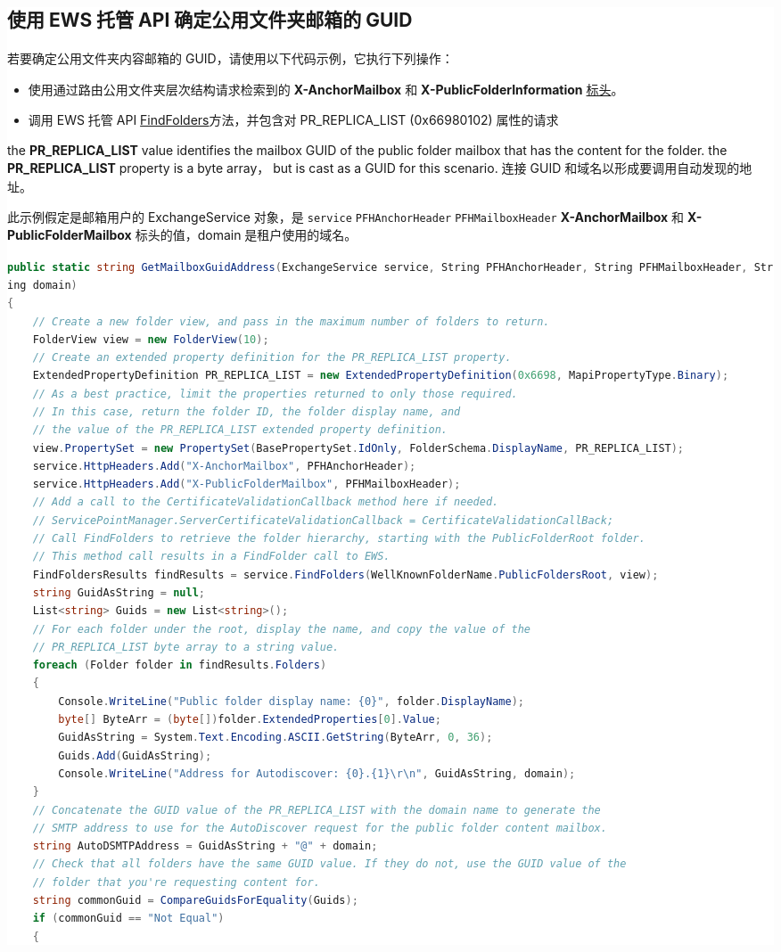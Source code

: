 ## <a name="determine-the-guid-of-the-public-folder-mailbox-by-using-the-ews-managed-api"></a>使用 EWS 托管 API 确定公用文件夹邮箱的 GUID


若要确定公用文件夹内容邮箱的 GUID，请使用以下代码示例，它执行下列操作： 
  
- 使用通过路由公用文件夹层次结构请求检索到的 **X-AnchorMailbox** 和 **X-PublicFolderInformation** [标头](how-to-route-public-folder-hierarchy-requests.md)。
    
- 调用 EWS 托管 API [FindFolders](https://msdn.microsoft.com/library/office/microsoft.exchange.webservices.data.folder.findfolders%28v=exchg.80%29.aspx)方法，并包含对 PR_REPLICA_LIST (0x66980102) 属性的请求 
    
the **PR_REPLICA_LIST** value identifies the mailbox GUID of the public folder mailbox that has the content for the folder. the **PR_REPLICA_LIST** property is a byte array， but is cast as a GUID for this scenario. 连接 GUID 和域名以形成要调用自动发现的地址。 
  
此示例假定是邮箱用户的 ExchangeService 对象，是 `service` [](https://msdn.microsoft.com/library/office/microsoft.exchange.webservices.data.exchangeservice%28v=exchg.80%29.aspx) `PFHAnchorHeader` `PFHMailboxHeader` **X-AnchorMailbox** 和 **X-PublicFolderMailbox** 标头的值，domain 是租户使用的域名。 
  
```cs
public static string GetMailboxGuidAddress(ExchangeService service, String PFHAnchorHeader, String PFHMailboxHeader, String domain)
{
    // Create a new folder view, and pass in the maximum number of folders to return.
    FolderView view = new FolderView(10);
    // Create an extended property definition for the PR_REPLICA_LIST property.
    ExtendedPropertyDefinition PR_REPLICA_LIST = new ExtendedPropertyDefinition(0x6698, MapiPropertyType.Binary);
    // As a best practice, limit the properties returned to only those required.
    // In this case, return the folder ID, the folder display name, and 
    // the value of the PR_REPLICA_LIST extended property definition.
    view.PropertySet = new PropertySet(BasePropertySet.IdOnly, FolderSchema.DisplayName, PR_REPLICA_LIST);
    service.HttpHeaders.Add("X-AnchorMailbox", PFHAnchorHeader);
    service.HttpHeaders.Add("X-PublicFolderMailbox", PFHMailboxHeader);
    // Add a call to the CertificateValidationCallback method here if needed.
    // ServicePointManager.ServerCertificateValidationCallback = CertificateValidationCallBack;
    // Call FindFolders to retrieve the folder hierarchy, starting with the PublicFolderRoot folder.
    // This method call results in a FindFolder call to EWS.
    FindFoldersResults findResults = service.FindFolders(WellKnownFolderName.PublicFoldersRoot, view);
    string GuidAsString = null;
    List<string> Guids = new List<string>();
    // For each folder under the root, display the name, and copy the value of the 
    // PR_REPLICA_LIST byte array to a string value. 
    foreach (Folder folder in findResults.Folders)
    {
        Console.WriteLine("Public folder display name: {0}", folder.DisplayName);
        byte[] ByteArr = (byte[])folder.ExtendedProperties[0].Value;
        GuidAsString = System.Text.Encoding.ASCII.GetString(ByteArr, 0, 36);
        Guids.Add(GuidAsString);
        Console.WriteLine("Address for Autodiscover: {0}.{1}\r\n", GuidAsString, domain);
    }
    // Concatenate the GUID value of the PR_REPLICA_LIST with the domain name to generate the 
    // SMTP address to use for the AutoDiscover request for the public folder content mailbox.
    string AutoDSMTPAddress = GuidAsString + "@" + domain;
    // Check that all folders have the same GUID value. If they do not, use the GUID value of the
    // folder that you're requesting content for.
    string commonGuid = CompareGuidsForEquality(Guids);
    if (commonGuid == "Not Equal")
    {
```
